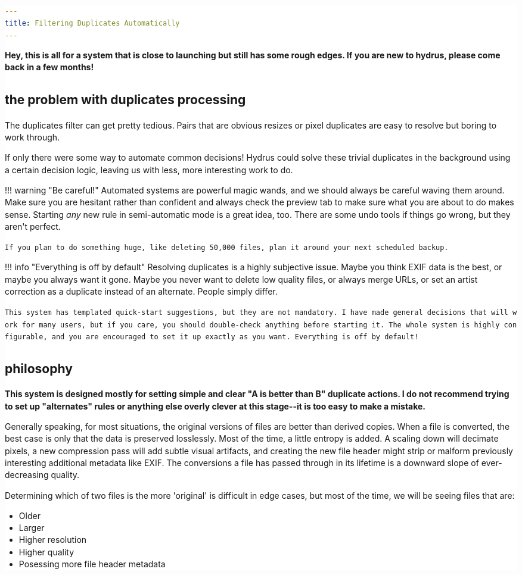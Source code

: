 ```yaml
---
title: Filtering Duplicates Automatically
---
```


**Hey, this is all for a system that is close to launching but still has some rough edges. If you are new to hydrus, please come back in a few months!**

## the problem with duplicates processing

The duplicates filter can get pretty tedious. Pairs that are obvious resizes or pixel duplicates are easy to resolve but boring to work through.

If only there were some way to automate common decisions! Hydrus could solve these trivial duplicates in the background using a certain decision logic, leaving us with less, more interesting work to do.

!!! warning "Be careful!"
    Automated systems are powerful magic wands, and we should always be careful waving them around. Make sure you are hesitant rather than confident and always check the preview tab to make sure what you are about to do makes sense. Starting _any_ new rule in semi-automatic mode is a great idea, too. There are some undo tools if things go wrong, but they aren't perfect.
    
    If you plan to do something huge, like deleting 50,000 files, plan it around your next scheduled backup.

!!! info "Everything is off by default"
    Resolving duplicates is a highly subjective issue. Maybe you think EXIF data is the best, or maybe you always want it gone. Maybe you never want to delete low quality files, or always merge URLs, or set an artist correction as a duplicate instead of an alternate. People simply differ.
    
    This system has templated quick-start suggestions, but they are not mandatory. I have made general decisions that will work for many users, but if you care, you should double-check anything before starting it. The whole system is highly configurable, and you are encouraged to set it up exactly as you want. Everything is off by default!

## philosophy

**This system is designed mostly for setting simple and clear "A is better than B" duplicate actions. I do not recommend trying to set up "alternates" rules or anything else overly clever at this stage--it is too easy to make a mistake.**

Generally speaking, for most situations, the original versions of files are better than derived copies. When a file is converted, the best case is only that the data is preserved losslessly. Most of the time, a little entropy is added. A scaling down will decimate pixels, a new compression pass will add subtle visual artifacts, and creating the new file header might strip or malform previously interesting additional metadata like EXIF. The conversions a file has passed through in its lifetime is a downward slope of ever-decreasing quality. 

Determining which of two files is the more 'original' is difficult in edge cases, but most of the time, we will be seeing files that are:

- Older
- Larger
- Higher resolution
- Higher quality
- Posessing more file header metadata
